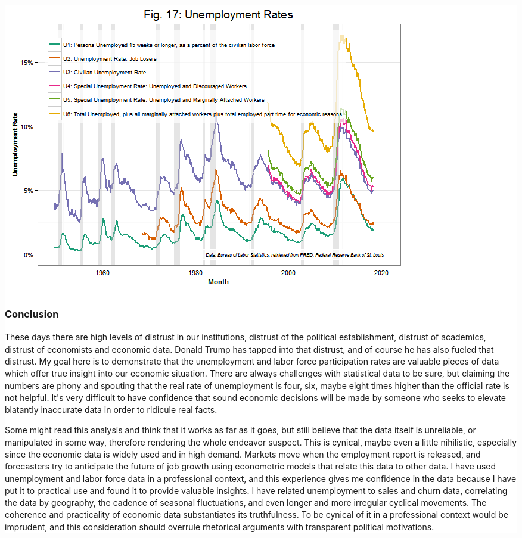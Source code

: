 
![](UnemploymentAndLaborForceParticipation_files/figure-html/unnamed-chunk-20-1.png) 

### Conclusion

These days there are high levels of distrust in our institutions, distrust of the political establishment, distrust of academics, distrust of economists and economic data. Donald Trump has tapped into that distrust, and of course he has also fueled that distrust. My goal here is to demonstrate that the unemployment and labor force participation rates are valuable pieces of data which offer true insight into our economic situation. There are always challenges with statistical data to be sure, but claiming the numbers are phony and spouting that the real rate of unemployment is four, six, maybe eight times higher than the official rate is not helpful. It's very difficult to have confidence that sound economic decisions will be made by someone who seeks to elevate blatantly inaccurate data in order to ridicule real facts. 

Some might read this analysis and think that it works as far as it goes, but still believe that the data itself is unreliable, or manipulated in some way, therefore rendering the whole endeavor suspect. This is cynical, maybe even a little nihilistic, especially since the economic data is widely used and in high demand. Markets move when the employment report is released, and forecasters try to anticipate the future of job growth using econometric models that relate this data to other data. I have used unemployment and labor force data in a professional context, and this experience gives me confidence in the data because I have put it to practical use and found it to provide valuable insights. I have related unemployment to sales and churn data, correlating the data by geography, the cadence of seasonal fluctuations, and even longer and more irregular cyclical movements. The coherence and practicality of economic data substantiates its truthfulness. To be cynical of it in a professional context would be imprudent, and this consideration should overrule rhetorical arguments with transparent political motivations.
